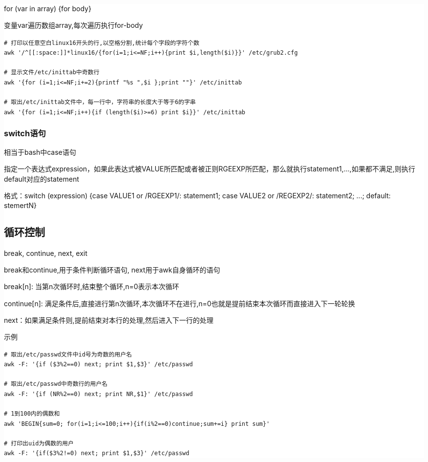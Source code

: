 for (var in array) {for body}

变量var遍历数组array,每次遍历执行for-body

 

```
# 打印以任意空白linux16开头的行,以空格分割,统计每个字段的字符个数
awk '/^[[:space:]]*linux16/{for(i=1;i<=NF;i++){print $i,length($i)}}' /etc/grub2.cfg

# 显示文件/etc/inittab中奇数行
awk '{for (i=1;i<=NF;i+=2){printf "%s ",$i };print ""}' /etc/inittab

# 取出/etc/inittab文件中，每一行中，字符串的长度大于等于6的字串
awk '{for (i=1;i<=NF;i++){if (length($i)>=6) print $i}}' /etc/inittab
```



### switch语句

相当于bash中case语句

指定一个表达式expression，如果此表达式被VALUE所匹配或者被正则RGEEXP所匹配，那么就执行statement1,...,如果都不满足,则执行default对应的statement

格式：switch (expression) {case VALUE1 or /RGEEXP1/: statement1; case VALUE2 or /REGEXP2/: statement2; ...; default: stemertN}

## 循环控制

break, continue, next, exit

break和continue,用于条件判断循环语句, next用于awk自身循环的语句

break[n]: 当第n次循环时,结束整个循环,n=0表示本次循环

continue[n]: 满足条件后,直接进行第n次循环,本次循环不在进行,n=0也就是提前结束本次循环而直接进入下一轮轮换

next：如果满足条件则,提前结束对本行的处理,然后进入下一行的处理

示例

 

```
# 取出/etc/passwd文件中id号为奇数的用户名
awk -F: '{if ($3%2==0) next; print $1,$3}' /etc/passwd

# 取出/etc/passwd中奇数行的用户名
awk -F: '{if (NR%2==0) next; print NR,$1}' /etc/passwd

# 1到100内的偶数和
awk 'BEGIN{sum=0; for(i=1;i<=100;i++){if(i%2==0)continue;sum+=i} print sum}'

# 打印出uid为偶数的用户
awk -F: '{if($3%2!=0) next; print $1,$3}' /etc/passwd
```


